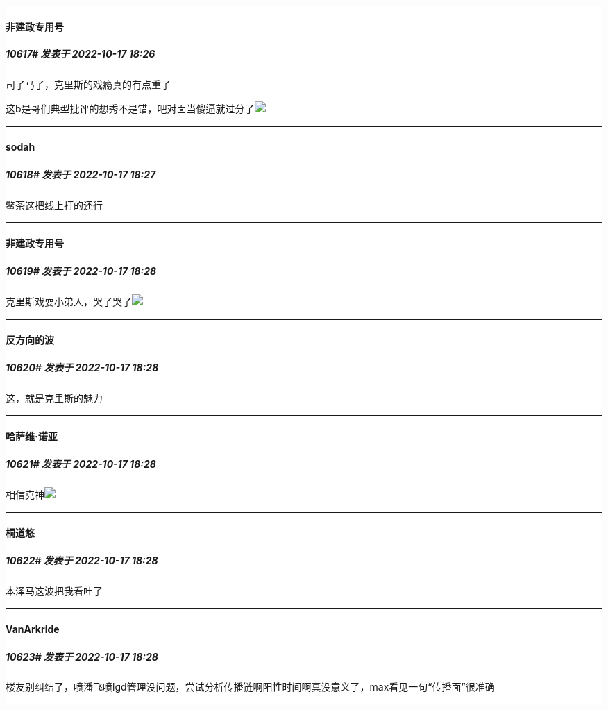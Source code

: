 *****

####  非建政专用号  
##### 10617#       发表于 2022-10-17 18:26

司了马了，克里斯的戏瘾真的有点重了

这b是哥们典型批评的想秀不是错，吧对面当傻逼就过分了<img src="https://static.saraba1st.com/image/smiley/face2017/135.png" referrerpolicy="no-referrer">

*****

####  sodah  
##### 10618#       发表于 2022-10-17 18:27

鳖茶这把线上打的还行

*****

####  非建政专用号  
##### 10619#       发表于 2022-10-17 18:28

克里斯戏耍小弟人，哭了哭了<img src="https://static.saraba1st.com/image/smiley/face2017/067.png" referrerpolicy="no-referrer">

*****

####  反方向的波  
##### 10620#       发表于 2022-10-17 18:28

这，就是克里斯的魅力



*****

####  哈萨维·诺亚  
##### 10621#       发表于 2022-10-17 18:28

相信克神<img src="https://static.saraba1st.com/image/smiley/face2017/135.png" referrerpolicy="no-referrer">

*****

####  桐道悠  
##### 10622#       发表于 2022-10-17 18:28

本泽马这波把我看吐了

*****

####  VanArkride  
##### 10623#       发表于 2022-10-17 18:28

楼友别纠结了，喷潘飞喷lgd管理没问题，尝试分析传播链啊阳性时间啊真没意义了，max看见一句“传播面”很准确

*****
